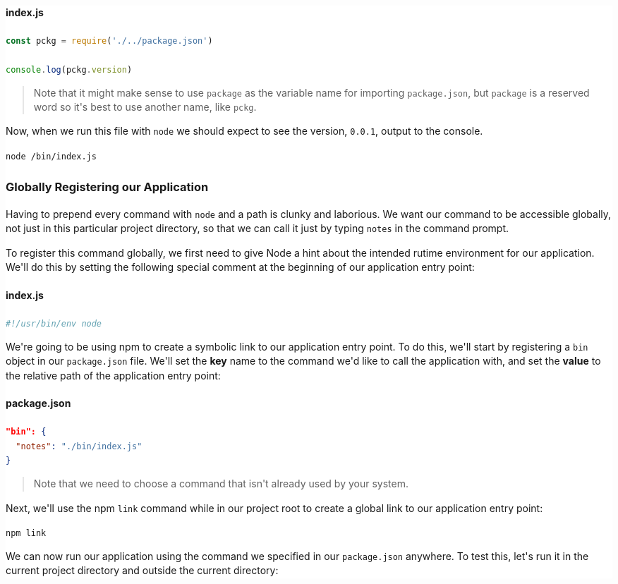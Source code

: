 #### index.js

```js
const pckg = require('./../package.json')

console.log(pckg.version)
```

> Note that it might make sense to use `package` as the variable name for importing `package.json`, but `package` is a reserved word so it's best to use another name, like `pckg`.

Now, when we run this file with `node` we should expect to see the version, `0.0.1`, output to the console.

```sh
node /bin/index.js
```

### Globally Registering our Application

Having to prepend every command with `node` and a path is clunky and laborious. We want our command to be accessible globally, not just in this particular project directory, so that we can call it just by typing `notes` in the command prompt.

To register this command globally, we first need to give Node a hint about the intended rutime environment for our application. We'll do this by setting the following special comment at the beginning of our application entry point:

#### index.js

```js
#!/usr/bin/env node
```

We're going to be using npm to create a symbolic link to our application entry point. To do this, we'll start by registering a `bin` object in our `package.json` file. We'll set the **key** name to the command we'd like to call the application with, and set the **value** to the relative path of the application entry point:

#### package.json

```json
"bin": {
  "notes": "./bin/index.js"
}
```

> Note that we need to choose a command that isn't already used by your system.

Next, we'll use the npm `link` command while in our project root to create a global link to our application entry point:

```sh
npm link
```

We can now run our application using the command we specified in our `package.json` anywhere. To test this, let's run it in the current project directory and outside the current directory:
